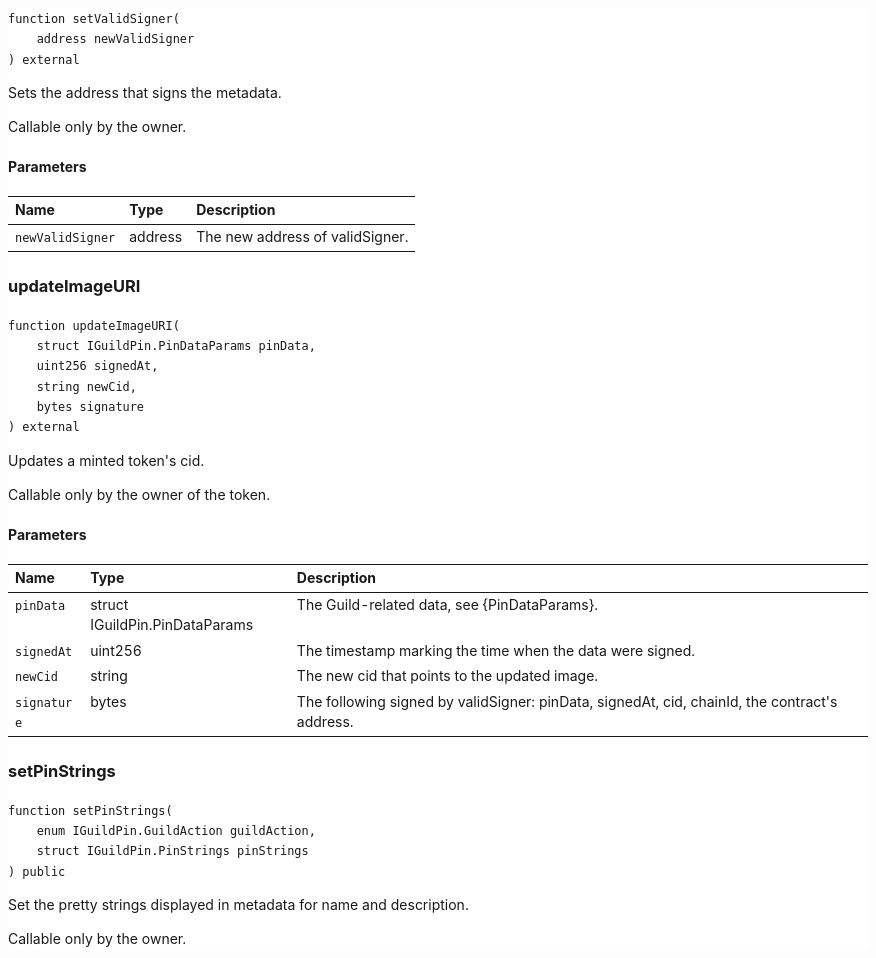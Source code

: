 ```solidity
function setValidSigner(
    address newValidSigner
) external
```

Sets the address that signs the metadata.

Callable only by the owner.

#### Parameters

| Name | Type | Description |
| :--- | :--- | :---------- |
| `newValidSigner` | address | The new address of validSigner. |

### updateImageURI

```solidity
function updateImageURI(
    struct IGuildPin.PinDataParams pinData,
    uint256 signedAt,
    string newCid,
    bytes signature
) external
```

Updates a minted token's cid.

Callable only by the owner of the token.

#### Parameters

| Name | Type | Description |
| :--- | :--- | :---------- |
| `pinData` | struct IGuildPin.PinDataParams | The Guild-related data, see {PinDataParams}. |
| `signedAt` | uint256 | The timestamp marking the time when the data were signed. |
| `newCid` | string | The new cid that points to the updated image. |
| `signature` | bytes | The following signed by validSigner: pinData, signedAt, cid, chainId, the contract's address. |

### setPinStrings

```solidity
function setPinStrings(
    enum IGuildPin.GuildAction guildAction,
    struct IGuildPin.PinStrings pinStrings
) public
```

Set the pretty strings displayed in metadata for name and description.

Callable only by the owner.
